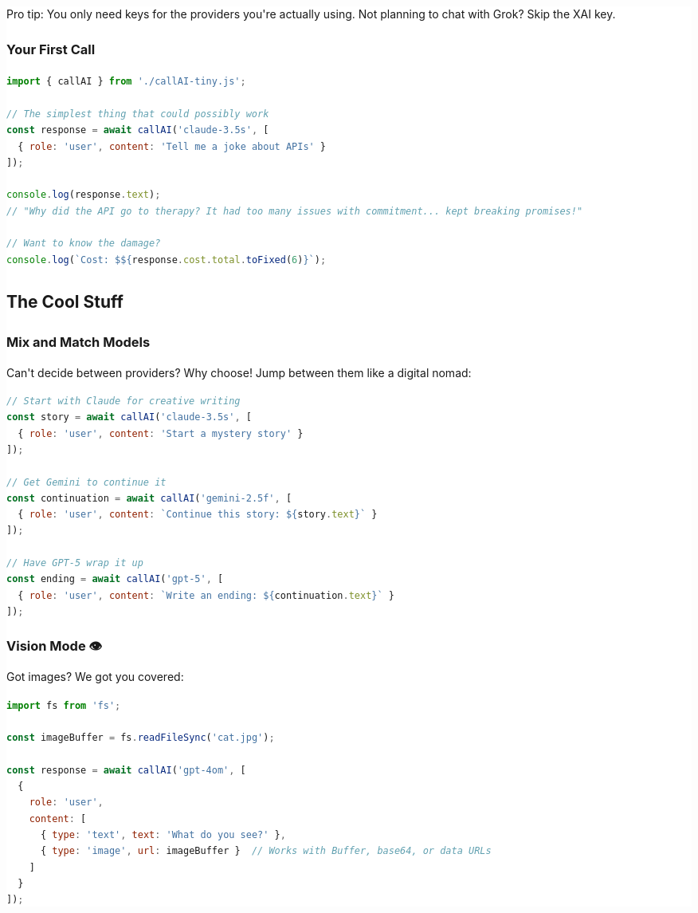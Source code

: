 Pro tip: You only need keys for the providers you're actually using. Not planning to chat with Grok? Skip the XAI key.

### Your First Call

```javascript
import { callAI } from './callAI-tiny.js';

// The simplest thing that could possibly work
const response = await callAI('claude-3.5s', [
  { role: 'user', content: 'Tell me a joke about APIs' }
]);

console.log(response.text);
// "Why did the API go to therapy? It had too many issues with commitment... kept breaking promises!"

// Want to know the damage?
console.log(`Cost: $${response.cost.total.toFixed(6)}`);
```

## The Cool Stuff

### Mix and Match Models

Can't decide between providers? Why choose! Jump between them like a digital nomad:

```javascript
// Start with Claude for creative writing
const story = await callAI('claude-3.5s', [
  { role: 'user', content: 'Start a mystery story' }
]);

// Get Gemini to continue it
const continuation = await callAI('gemini-2.5f', [
  { role: 'user', content: `Continue this story: ${story.text}` }
]);

// Have GPT-5 wrap it up
const ending = await callAI('gpt-5', [
  { role: 'user', content: `Write an ending: ${continuation.text}` }
]);
```

### Vision Mode 👁️

Got images? We got you covered:

```javascript
import fs from 'fs';

const imageBuffer = fs.readFileSync('cat.jpg');

const response = await callAI('gpt-4om', [
  {
    role: 'user',
    content: [
      { type: 'text', text: 'What do you see?' },
      { type: 'image', url: imageBuffer }  // Works with Buffer, base64, or data URLs
    ]
  }
]);
```
